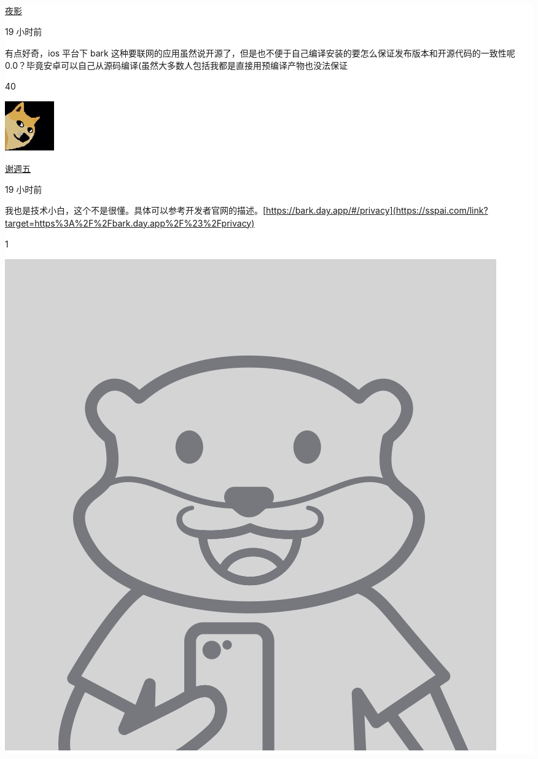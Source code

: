 [夜影](https://sspai.com/u/egk66q3j/updates)

19 小时前

有点好奇，ios 平台下 bark 这种要联网的应用虽然说开源了，但是也不便于自己编译安装的要怎么保证发布版本和开源代码的一致性呢0.0？毕竟安卓可以自己从源码编译(虽然大多数人包括我都是直接用预编译产物也没法保证

40

[![谢週五](assets/1701826667-22c9461a1f63f50f883cfb19f9040fdd.png)](https://sspai.com/u/juneix/updates)

[谢週五](https://sspai.com/u/juneix/updates)

19 小时前

我也是技术小白，这个不是很懂。具体可以参考开发者官网的描述。[https://bark.day.app/#/privacy](https://sspai.com/link?target=https%3A%2F%2Fbark.day.app%2F%23%2Fprivacy)

1

[![少数派40499532](assets/1701826667-27cf8307772101051e2d90a42ed2b151.png)](https://sspai.com/u/w1ragnkt/updates)
